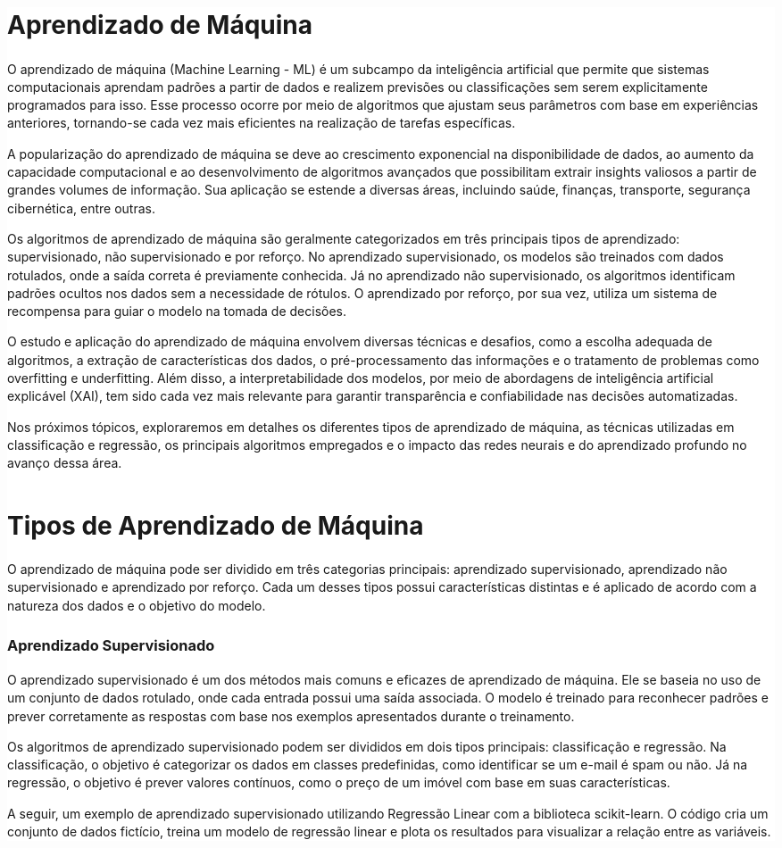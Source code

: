 # **Aprendizado de Máquina**

O aprendizado de máquina (Machine Learning - ML) é um subcampo da inteligência artificial que permite que sistemas computacionais aprendam padrões a partir de dados e realizem previsões ou classificações sem serem explicitamente programados para isso. Esse processo ocorre por meio de algoritmos que ajustam seus parâmetros com base em experiências anteriores, tornando-se cada vez mais eficientes na realização de tarefas específicas.

A popularização do aprendizado de máquina se deve ao crescimento exponencial na disponibilidade de dados, ao aumento da capacidade computacional e ao desenvolvimento de algoritmos avançados que possibilitam extrair insights valiosos a partir de grandes volumes de informação. Sua aplicação se estende a diversas áreas, incluindo saúde, finanças, transporte, segurança cibernética, entre outras.

Os algoritmos de aprendizado de máquina são geralmente categorizados em três principais tipos de aprendizado: supervisionado, não supervisionado e por reforço. No aprendizado supervisionado, os modelos são treinados com dados rotulados, onde a saída correta é previamente conhecida. Já no aprendizado não supervisionado, os algoritmos identificam padrões ocultos nos dados sem a necessidade de rótulos. O aprendizado por reforço, por sua vez, utiliza um sistema de recompensa para guiar o modelo na tomada de decisões.

O estudo e aplicação do aprendizado de máquina envolvem diversas técnicas e desafios, como a escolha adequada de algoritmos, a extração de características dos dados, o pré-processamento das informações e o tratamento de problemas como overfitting e underfitting. Além disso, a interpretabilidade dos modelos, por meio de abordagens de inteligência artificial explicável (XAI), tem sido cada vez mais relevante para garantir transparência e confiabilidade nas decisões automatizadas.

Nos próximos tópicos, exploraremos em detalhes os diferentes tipos de aprendizado de máquina, as técnicas utilizadas em classificação e regressão, os principais algoritmos empregados e o impacto das redes neurais e do aprendizado profundo no avanço dessa área.


# **Tipos de Aprendizado de Máquina**

O aprendizado de máquina pode ser dividido em três categorias principais: aprendizado supervisionado, aprendizado não supervisionado e aprendizado por reforço. Cada um desses tipos possui características distintas e é aplicado de acordo com a natureza dos dados e o objetivo do modelo.

### Aprendizado Supervisionado

O aprendizado supervisionado é um dos métodos mais comuns e eficazes de aprendizado de máquina. Ele se baseia no uso de um conjunto de dados rotulado, onde cada entrada possui uma saída associada. O modelo é treinado para reconhecer padrões e prever corretamente as respostas com base nos exemplos apresentados durante o treinamento.

Os algoritmos de aprendizado supervisionado podem ser divididos em dois tipos principais: classificação e regressão. Na classificação, o objetivo é categorizar os dados em classes predefinidas, como identificar se um e-mail é spam ou não. Já na regressão, o objetivo é prever valores contínuos, como o preço de um imóvel com base em suas características.

A seguir, um exemplo de aprendizado supervisionado utilizando Regressão Linear com a biblioteca scikit-learn. O código cria um conjunto de dados fictício, treina um modelo de regressão linear e plota os resultados para visualizar a relação entre as variáveis.
